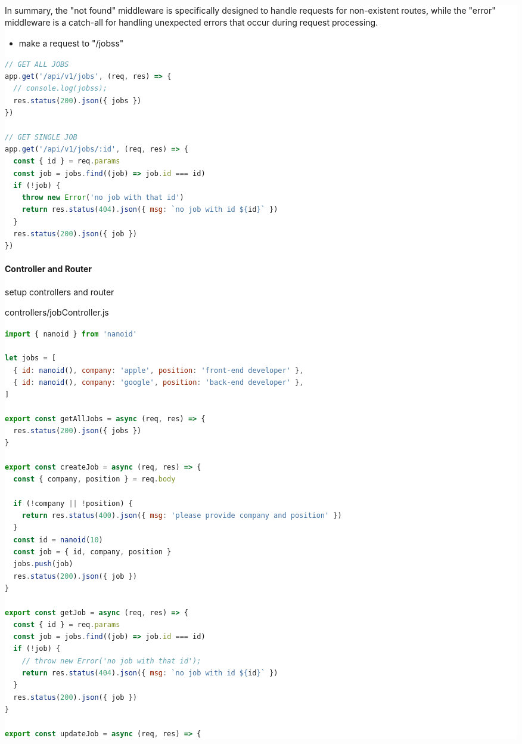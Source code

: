 In summary, the "not found" middleware is specifically designed to handle requests for non-existent routes, while the "error" middleware is a catch-all for handling unexpected errors that occur during request processing.

- make a request to "/jobss"

```js
// GET ALL JOBS
app.get('/api/v1/jobs', (req, res) => {
  // console.log(jobss);
  res.status(200).json({ jobs })
})

// GET SINGLE JOB
app.get('/api/v1/jobs/:id', (req, res) => {
  const { id } = req.params
  const job = jobs.find((job) => job.id === id)
  if (!job) {
    throw new Error('no job with that id')
    return res.status(404).json({ msg: `no job with id ${id}` })
  }
  res.status(200).json({ job })
})
```

#### Controller and Router

setup controllers and router

controllers/jobController.js

```js
import { nanoid } from 'nanoid'

let jobs = [
  { id: nanoid(), company: 'apple', position: 'front-end developer' },
  { id: nanoid(), company: 'google', position: 'back-end developer' },
]

export const getAllJobs = async (req, res) => {
  res.status(200).json({ jobs })
}

export const createJob = async (req, res) => {
  const { company, position } = req.body

  if (!company || !position) {
    return res.status(400).json({ msg: 'please provide company and position' })
  }
  const id = nanoid(10)
  const job = { id, company, position }
  jobs.push(job)
  res.status(200).json({ job })
}

export const getJob = async (req, res) => {
  const { id } = req.params
  const job = jobs.find((job) => job.id === id)
  if (!job) {
    // throw new Error('no job with that id');
    return res.status(404).json({ msg: `no job with id ${id}` })
  }
  res.status(200).json({ job })
}

export const updateJob = async (req, res) => {
```
